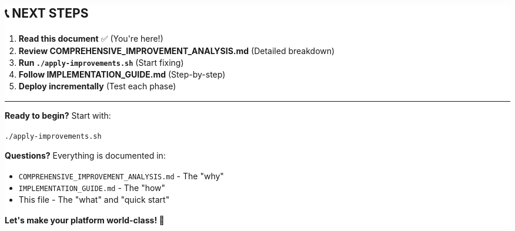 
## 📞 **NEXT STEPS**

1. **Read this document** ✅ (You're here!)
2. **Review COMPREHENSIVE_IMPROVEMENT_ANALYSIS.md** (Detailed breakdown)
3. **Run `./apply-improvements.sh`** (Start fixing)
4. **Follow IMPLEMENTATION_GUIDE.md** (Step-by-step)
5. **Deploy incrementally** (Test each phase)

---

**Ready to begin?** Start with:

```bash
./apply-improvements.sh
```

**Questions?** Everything is documented in:
- `COMPREHENSIVE_IMPROVEMENT_ANALYSIS.md` - The "why"
- `IMPLEMENTATION_GUIDE.md` - The "how"
- This file - The "what" and "quick start"

**Let's make your platform world-class! 🚀**
